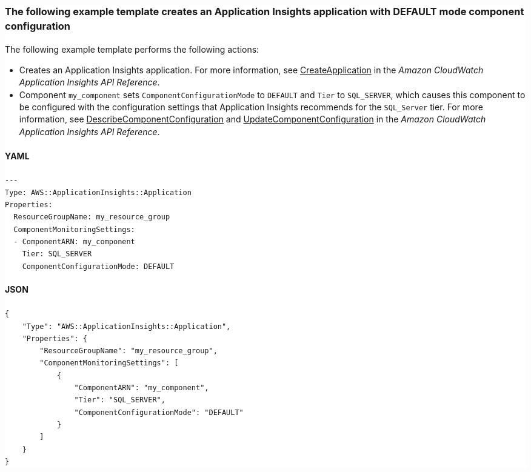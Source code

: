 ### The following example template creates an Application Insights application with DEFAULT mode component configuration<a name="aws-resource-applicationinsights-application--examples--The_following_example_template_creates_an_Application_Insights_application_with_DEFAULT_mode_component_configuration"></a>

The following example template performs the following actions:

- Creates an Application Insights application\. For more information, see [CreateApplication](https://docs.aws.amazon.com/cloudwatch/latest/APIReference/API_CreateApplication.html) in the _Amazon CloudWatch Application Insights API Reference_\.
- Component `my_component` sets `ComponentConfigurationMode` to `DEFAULT` and `Tier` to `SQL_SERVER`, which causes this component to be configured with the configuration settings that Application Insights recommends for the `SQL_Server` tier\. For more information, see [DescribeComponentConfiguration](https://docs.aws.amazon.com/cloudwatch/latest/APIReference/API_DescribeComponentConfiguration.html) and [UpdateComponentConfiguration](https://docs.aws.amazon.com/appinsights/latest/APIReference/API_UpdateComponentConfiguration.html) in the _Amazon CloudWatch Application Insights API Reference_\.

#### YAML<a name="aws-resource-applicationinsights-application--examples--The_following_example_template_creates_an_Application_Insights_application_with_DEFAULT_mode_component_configuration--yaml"></a>

```
---
Type: AWS::ApplicationInsights::Application
Properties:
  ResourceGroupName: my_resource_group
  ComponentMonitoringSettings:
  - ComponentARN: my_component
    Tier: SQL_SERVER
    ComponentConfigurationMode: DEFAULT
```

#### JSON<a name="aws-resource-applicationinsights-application--examples--The_following_example_template_creates_an_Application_Insights_application_with_DEFAULT_mode_component_configuration--json"></a>

```
{
    "Type": "AWS::ApplicationInsights::Application",
    "Properties": {
        "ResourceGroupName": "my_resource_group",
        "ComponentMonitoringSettings": [
            {
                "ComponentARN": "my_component",
                "Tier": "SQL_SERVER",
                "ComponentConfigurationMode": "DEFAULT"
            }
        ]
    }
}
```
